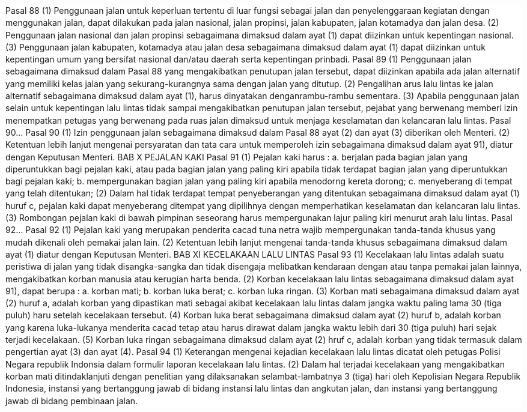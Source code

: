 Pasal 88
(1) Penggunaan jalan untuk keperluan tertentu di luar fungsi sebagai jalan dan penyelenggaraan kegiatan dengan menggunakan jalan, dapat dilakukan pada jalan nasional, jalan propinsi, jalan kabupaten, jalan kotamadya dan jalan desa.
(2) Penggunaan jalan nasional dan jalan propinsi sebagaimana dimaksud dalam ayat (1) dapat diizinkan untuk kepentingan nasional.
(3) Penggunaan jalan kabupaten, kotamadya atau jalan desa sebagaimana dimaksud dalam ayat (1) dapat diizinkan untuk kepentingan umum yang bersifat nasional dan/atau daerah serta kepentingan prinbadi.
Pasal 89
(1) Penggunaan jalan sebagaimana dimaksud dalam Pasal 88 yang mengakibatkan penutupan jalan tersebut, dapat diizinkan apabila ada jalan alternatif yang memiliki kelas jalan yang sekurang-kurangnya sama dengan jalan yang ditutup.
(2) Pengalihan arus lalu lintas ke jalan alternatif sebagaimana dimaksud dalam ayat (1), harus dinyatakan denganrambu-rambu sementara.
(3) Apabila penggunaan jalan selain untuk kepentingan lalu lintas tidak sampai mengakibatkan penutupan jalan tersebut, pejabat yang berwenang memberi izin menempatkan petugas yang berwenang pada ruas jalan dimaksud untuk menjaga keselamatan dan kelancaran lalu lintas. Pasal 90…
Pasal 90
(1) Izin penggunaan jalan sebagaimana dimaksud dalam Pasal 88 ayat (2) dan ayat (3) diberikan oleh Menteri.
(2) Ketentuan lebih lanjut mengenai persyaratan dan tata cara untuk memperoleh izin sebagaimana dimaksud dalam ayat 91), diatur dengan Keputusan Menteri.
BAB X PEJALAN KAKI
Pasal 91
(1) Pejalan kaki harus :
a. berjalan pada bagian jalan yang diperuntukkan bagi pejalan kaki, atau pada bagian jalan yang paling kiri apabila tidak terdapat bagian jalan yang diperuntukkan bagi pejalan kaki;
b. mempergunakan bagian jalan yang paling kiri apabila menodorng kereta dorong;
c. menyeberang di tempat yang telah ditentukan;
(2) Dalam hal tidak terdapat tempat penyeberangan yang ditentukan sebagaimana dimaksud dalam ayat (1) huruf c, pejalan kaki dapat menyeberang ditempat yang dipilihnya dengan memperhatikan keselamatan dan kelancaran lalu lintas.
(3) Rombongan pejalan kaki di bawah pimpinan seseorang harus mempergunakan lajur paling kiri menurut arah lalu lintas. Pasal 92…
Pasal 92
(1) Pejalan kaki yang merupakan penderita cacad tuna netra wajib mempergunakan tanda-tanda khusus yang mudah dikenali oleh pemakai jalan lain.
(2) Ketentuan lebih lanjut mengenai tanda-tanda khusus sebagaimana dimaksud dalam ayat (1) diatur dengan Keputusan Menteri.
BAB XI KECELAKAAN LALU LINTAS
Pasal 93
(1) Kecelakaan lalu lintas adalah suatu peristiwa di jalan yang tidak disangka-sangka dan tidak disengaja melibatkan kendaraan dengan atau tanpa pemakai jalan lainnya, mengakibatkan korban manusia atau kerugian harta benda.
(2) Korban kecelakaan lalu lintas sebagaimana dimaksud dalam ayat 91), dapat berupa :
a. korban mati;
b. korban luka berat;
c. korban luka ringan.
(3) Korban mati sebagaimana dimaksud dalam ayat (2) huruf a, adalah korban yang dipastikan mati sebagai akibat kecelakaan lalu lintas dalam jangka waktu paling lama 30 (tiga puluh) haru setelah kecelakaan tersebut.
(4) Korban luka berat sebagaimana dimaksud dalam ayat (2) huruf b, adalah korban yang karena luka-lukanya menderita cacad tetap atau harus dirawat dalam jangka waktu lebih dari 30 (tiga puluh) hari sejak terjadi kecelakaan.
(5) Korban luka ringan sebagaimana dimaksud dalam ayat (2) hruf c, adalah korban yang tidak termasuk dalam pengertian ayat (3) dan ayat (4).
Pasal 94
(1) Keterangan mengenai kejadian kecelakaan lalu lintas dicatat oleh petugas Polisi Negara republik Indonsia dalam formulir laporan kecelakaan lalu lintas.
(2) Dalam hal terjadai kecelakaan yang mengakibatkan korban mati ditindaklanjuti dengan penelitian yang dilaksanakan selambat-lambatnya 3 (tiga) hari oleh Kepolisian Negara Republik Indonesia, instansi yang bertanggung jawab di bidang instansi lalu lintas dan angkutan jalan, dan instansi yang bertanggung jawab di bidang pembinaan jalan.